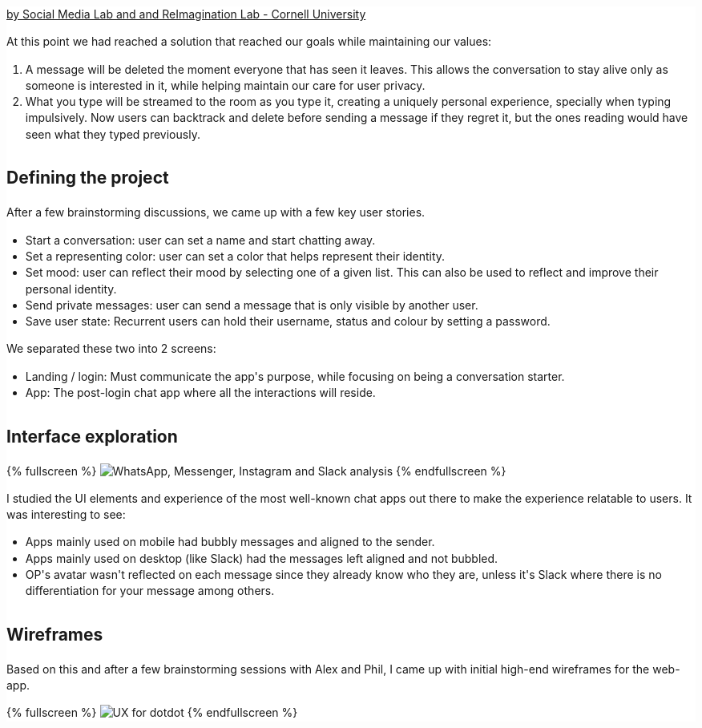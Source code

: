 [by Social Media Lab and and ReImagination Lab - Cornell University](https://news.cornell.edu/stories/2016/02/snap-its-gone-so-app-users-get-personal)

At this point we had reached a solution that reached our goals while maintaining our values:

1. A message will be deleted the moment everyone that has seen it leaves. This allows the conversation to stay alive only as someone is interested in it, while helping maintain our care for user privacy.
2. What you type will be streamed to the room as you type it, creating a uniquely personal experience, specially when typing impulsively. Now users can backtrack and delete before sending a message if they regret it, but the ones reading would have seen what they typed previously.

## Defining the project

After a few brainstorming discussions, we came up with a few key user stories.

- Start a conversation: user can set a name and start chatting away.
- Set a representing color: user can set a color that helps represent their identity.
- Set mood: user can reflect their mood by selecting one of a given list. This can also be used to reflect and improve their personal identity.
- Send private messages: user can send a message that is only visible by another user.
- Save user state: Recurrent users can hold their username, status and colour by setting a password.

We separated these two into 2 screens:

- Landing / login: Must communicate the app's purpose, while focusing on being a conversation starter.
- App: The post-login chat app where all the interactions will reside.

## Interface exploration

{% fullscreen %}
<img class="lazyload" data-src="{{ '/images/case-studies/dotdot/research.png' | url }}" alt="WhatsApp, Messenger, Instagram and Slack analysis"/>
{% endfullscreen %}

I studied the UI elements and experience of the most well-known chat apps out there to make the experience relatable to users. It was interesting to see:

- Apps mainly used on mobile had bubbly messages and aligned to the sender.
- Apps mainly used on desktop (like Slack) had the messages left aligned and not bubbled.
- OP's avatar wasn't reflected on each message since they already know who they are, unless it's Slack where there is no differentiation for your message among others.

## Wireframes

Based on this and after a few brainstorming sessions with Alex and Phil, I came up with initial high-end wireframes for the web-app.

{% fullscreen %}
<img class="lazyload" data-src="{{ '/images/case-studies/dotdot/wireframes.png' | url }}" alt="UX for dotdot"/>
{% endfullscreen %}
